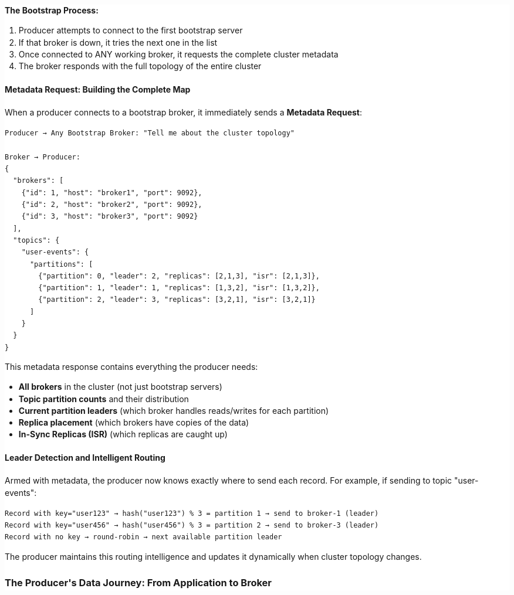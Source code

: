 **The Bootstrap Process:**
1. Producer attempts to connect to the first bootstrap server
2. If that broker is down, it tries the next one in the list
3. Once connected to ANY working broker, it requests the complete cluster metadata
4. The broker responds with the full topology of the entire cluster

#### Metadata Request: Building the Complete Map

When a producer connects to a bootstrap broker, it immediately sends a **Metadata Request**:

```
Producer → Any Bootstrap Broker: "Tell me about the cluster topology"

Broker → Producer: 
{
  "brokers": [
    {"id": 1, "host": "broker1", "port": 9092},
    {"id": 2, "host": "broker2", "port": 9092},
    {"id": 3, "host": "broker3", "port": 9092}
  ],
  "topics": {
    "user-events": {
      "partitions": [
        {"partition": 0, "leader": 2, "replicas": [2,1,3], "isr": [2,1,3]},
        {"partition": 1, "leader": 1, "replicas": [1,3,2], "isr": [1,3,2]},
        {"partition": 2, "leader": 3, "replicas": [3,2,1], "isr": [3,2,1]}
      ]
    }
  }
}
```

This metadata response contains everything the producer needs:
- **All brokers** in the cluster (not just bootstrap servers)
- **Topic partition counts** and their distribution
- **Current partition leaders** (which broker handles reads/writes for each partition)
- **Replica placement** (which brokers have copies of the data)
- **In-Sync Replicas (ISR)** (which replicas are caught up)

#### Leader Detection and Intelligent Routing

Armed with metadata, the producer now knows exactly where to send each record. For example, if sending to topic "user-events":

```
Record with key="user123" → hash("user123") % 3 = partition 1 → send to broker-1 (leader)
Record with key="user456" → hash("user456") % 3 = partition 2 → send to broker-3 (leader)
Record with no key → round-robin → next available partition leader
```

The producer maintains this routing intelligence and updates it dynamically when cluster topology changes.

### The Producer's Data Journey: From Application to Broker

